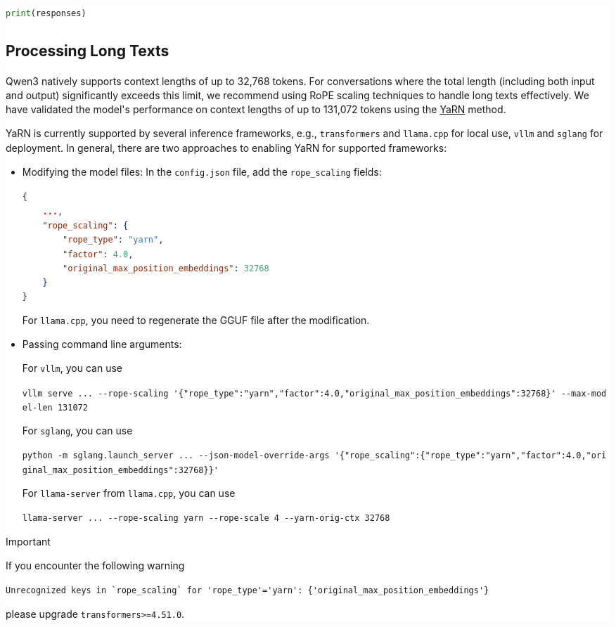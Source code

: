```python
print(responses)
```

## Processing Long Texts

Qwen3 natively supports context lengths of up to 32,768 tokens. For conversations where the total length (including both input and output) significantly exceeds this limit, we recommend using RoPE scaling techniques to handle long texts effectively. We have validated the model's performance on context lengths of up to 131,072 tokens using the [YaRN](https://arxiv.org/abs/2309.00071) method.

YaRN is currently supported by several inference frameworks, e.g., `transformers` and `llama.cpp` for local use, `vllm` and `sglang` for deployment. In general, there are two approaches to enabling YaRN for supported frameworks:

- Modifying the model files:
  In the `config.json` file, add the `rope_scaling` fields:
    ```json
    {
        ...,
        "rope_scaling": {
            "rope_type": "yarn",
            "factor": 4.0,
            "original_max_position_embeddings": 32768
        }
    }
    ```
  For `llama.cpp`, you need to regenerate the GGUF file after the modification.

- Passing command line arguments:

  For `vllm`, you can use
    ```shell
    vllm serve ... --rope-scaling '{"rope_type":"yarn","factor":4.0,"original_max_position_embeddings":32768}' --max-model-len 131072  
    ```

  For `sglang`, you can use
    ```shell
    python -m sglang.launch_server ... --json-model-override-args '{"rope_scaling":{"rope_type":"yarn","factor":4.0,"original_max_position_embeddings":32768}}'
    ```

  For `llama-server` from `llama.cpp`, you can use
    ```shell
    llama-server ... --rope-scaling yarn --rope-scale 4 --yarn-orig-ctx 32768
    ```

> [!IMPORTANT]
> If you encounter the following warning
> ```
> Unrecognized keys in `rope_scaling` for 'rope_type'='yarn': {'original_max_position_embeddings'}
> ```
> please upgrade `transformers>=4.51.0`.
